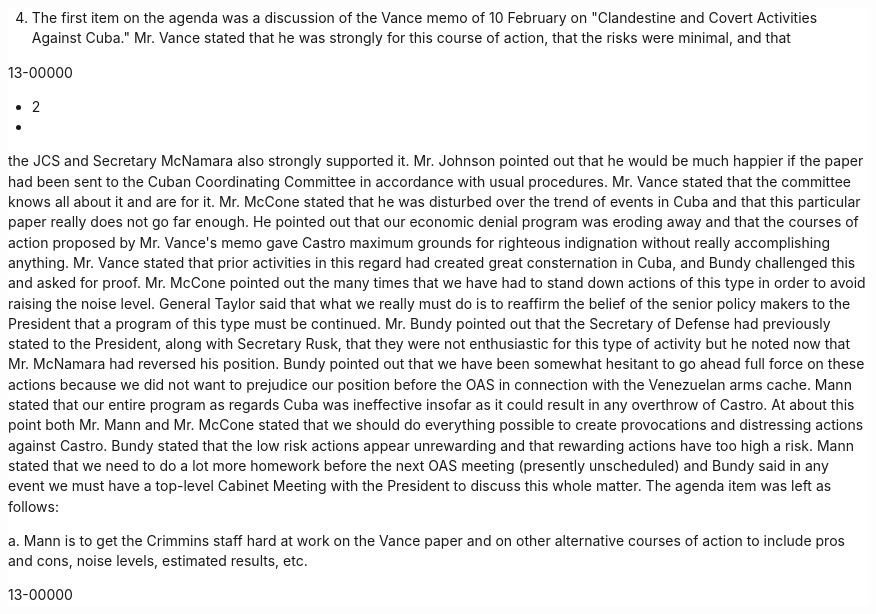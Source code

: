 4. The first item on the agenda was a discussion of
the Vance memo of 10 February on "Clandestine and Covert
Activities Against Cuba." Mr. Vance stated that he was strongly
for this course of action, that the risks were minimal, and that

13-00000

- 2
-
the JCS and Secretary McNamara also strongly supported it.
Mr. Johnson pointed out that he would be much happier if the
paper had been sent to the Cuban Coordinating Committee in
accordance with usual procedures. Mr. Vance stated that the
committee knows all about it and are for it. Mr. McCone
stated that he was disturbed over the trend of events in Cuba
and that this particular paper really does not go far enough.
He pointed out that our economic denial program was eroding
away and that the courses of action proposed by Mr. Vance's
memo gave Castro maximum grounds for righteous indignation
without really accomplishing anything. Mr. Vance stated that
prior activities in this regard had created great consternation
in Cuba, and Bundy challenged this and asked for proof. Mr.
McCone pointed out the many times that we have had to stand
down actions of this type in order to avoid raising the noise
level. General Taylor said that what we really must do is to
reaffirm the belief of the senior policy makers to the President
that a program of this type must be continued. Mr. Bundy
pointed out that the Secretary of Defense had previously stated
to the President, along with Secretary Rusk, that they were
not enthusiastic for this type of activity but he noted now that
Mr. McNamara had reversed his position. Bundy pointed out
that we have been somewhat hesitant to go ahead full force on
these actions because we did not want to prejudice our position
before the OAS in connection with the Venezuelan arms cache.
Mann stated that our entire program as regards Cuba was
ineffective insofar as it could result in any overthrow of Castro.
At about this point both Mr. Mann and Mr. McCone stated that
we should do everything possible to create provocations and
distressing actions against Castro. Bundy stated that the low
risk actions appear unrewarding and that rewarding actions have
too high a risk. Mann stated that we need to do a lot more
homework before the next OAS meeting (presently unscheduled)
and Bundy said in any event we must have a top-level Cabinet
Meeting with the President to discuss this whole matter. The
agenda item was left as follows:

a. Mann is to get the Crimmins staff hard at work
on the Vance paper and on other alternative courses
of action to include pros and cons, noise levels,
estimated results, etc.

13-00000
